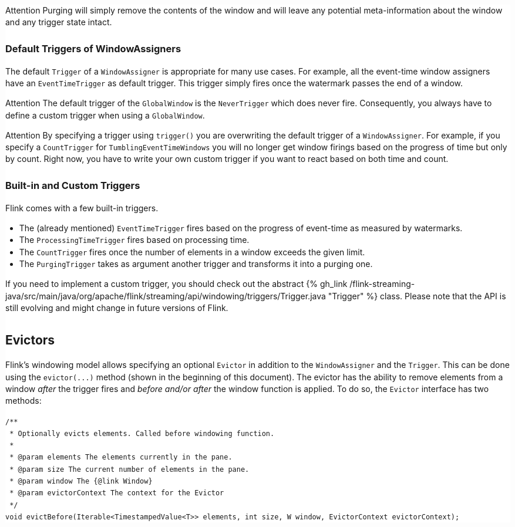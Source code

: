 <span class="label label-danger">Attention</span> Purging will simply remove the contents of the window and will leave any potential meta-information about the window and any trigger state intact.

### Default Triggers of WindowAssigners

The default `Trigger` of a `WindowAssigner` is appropriate for many use cases. For example, all the event-time window assigners have an `EventTimeTrigger` as
default trigger. This trigger simply fires once the watermark passes the end of a window. 

<span class="label label-danger">Attention</span> The default trigger of the `GlobalWindow` is the `NeverTrigger` which does never fire. Consequently, you always have to define a custom trigger when using a `GlobalWindow`.

<span class="label label-danger">Attention</span> By specifying a trigger using `trigger()` you
are overwriting the default trigger of a `WindowAssigner`. For example, if you specify a
`CountTrigger` for `TumblingEventTimeWindows` you will no longer get window firings based on the
progress of time but only by count. Right now, you have to write your own custom trigger if
you want to react based on both time and count.

### Built-in and Custom Triggers

Flink comes with a few built-in triggers. 

* The (already mentioned) `EventTimeTrigger` fires based on the progress of event-time as measured by watermarks. 
* The `ProcessingTimeTrigger` fires based on processing time. 
* The `CountTrigger` fires once the number of elements in a window exceeds the given limit.
* The `PurgingTrigger` takes as argument another trigger and transforms it into a purging one. 

If you need to implement a custom trigger, you should check out the abstract 
{% gh_link /flink-streaming-java/src/main/java/org/apache/flink/streaming/api/windowing/triggers/Trigger.java "Trigger" %} class. 
Please note that the API is still evolving and might change in future versions of Flink.

## Evictors

Flink’s windowing model allows specifying an optional `Evictor` in addition to the `WindowAssigner` and the `Trigger`. 
This can be done using the `evictor(...)` method (shown in the beginning of this document). The evictor has the ability 
to remove elements from a window *after* the trigger fires and *before and/or after* the window function is applied.
To do so, the `Evictor` interface has two methods: 

    /**
     * Optionally evicts elements. Called before windowing function.
     *
     * @param elements The elements currently in the pane.
     * @param size The current number of elements in the pane.
     * @param window The {@link Window}
     * @param evictorContext The context for the Evictor
     */
    void evictBefore(Iterable<TimestampedValue<T>> elements, int size, W window, EvictorContext evictorContext);
